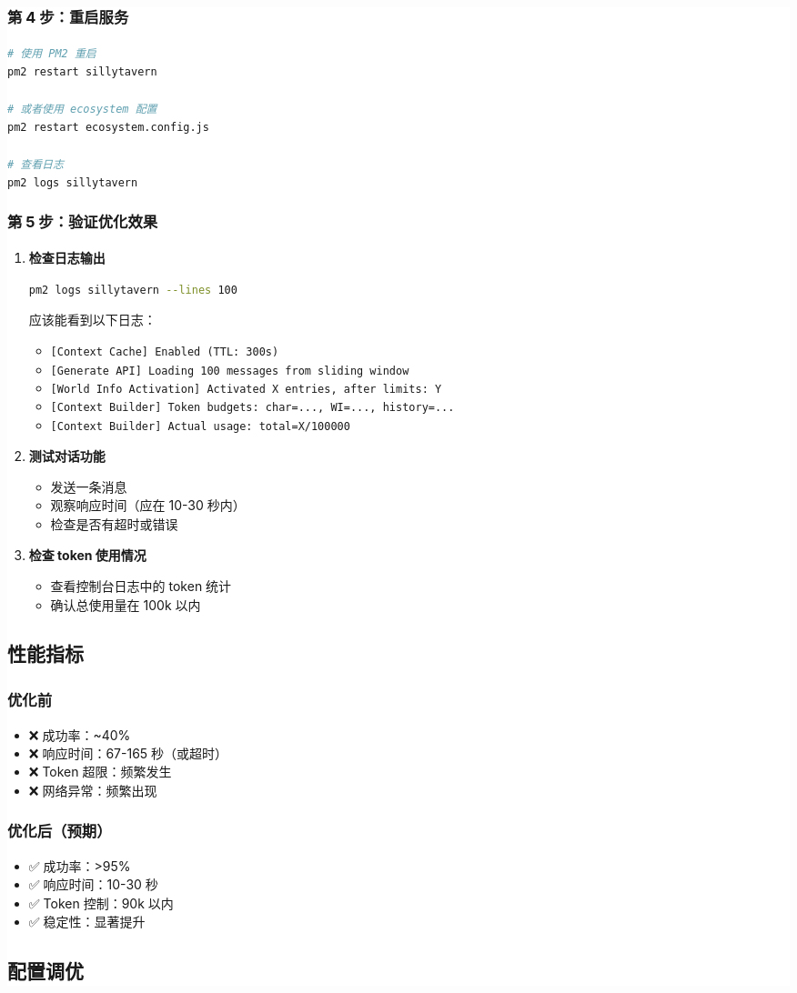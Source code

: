 ### 第 4 步：重启服务

```bash
# 使用 PM2 重启
pm2 restart sillytavern

# 或者使用 ecosystem 配置
pm2 restart ecosystem.config.js

# 查看日志
pm2 logs sillytavern
```

### 第 5 步：验证优化效果

1. **检查日志输出**
   ```bash
   pm2 logs sillytavern --lines 100
   ```
   
   应该能看到以下日志：
   - `[Context Cache] Enabled (TTL: 300s)`
   - `[Generate API] Loading 100 messages from sliding window`
   - `[World Info Activation] Activated X entries, after limits: Y`
   - `[Context Builder] Token budgets: char=..., WI=..., history=...`
   - `[Context Builder] Actual usage: total=X/100000`

2. **测试对话功能**
   - 发送一条消息
   - 观察响应时间（应在 10-30 秒内）
   - 检查是否有超时或错误

3. **检查 token 使用情况**
   - 查看控制台日志中的 token 统计
   - 确认总使用量在 100k 以内

## 性能指标

### 优化前
- ❌ 成功率：~40%
- ❌ 响应时间：67-165 秒（或超时）
- ❌ Token 超限：频繁发生
- ❌ 网络异常：频繁出现

### 优化后（预期）
- ✅ 成功率：>95%
- ✅ 响应时间：10-30 秒
- ✅ Token 控制：90k 以内
- ✅ 稳定性：显著提升

## 配置调优
